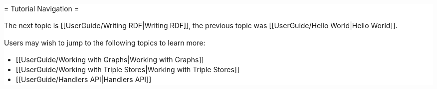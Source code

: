 = Tutorial Navigation =

The next topic is [[UserGuide/Writing RDF|Writing RDF]], the previous topic was [[UserGuide/Hello World|Hello World]].

Users may wish to jump to the following topics to learn more:

* [[UserGuide/Working with Graphs|Working with Graphs]]
* [[UserGuide/Working with Triple Stores|Working with Triple Stores]]
* [[UserGuide/Handlers API|Handlers API]]